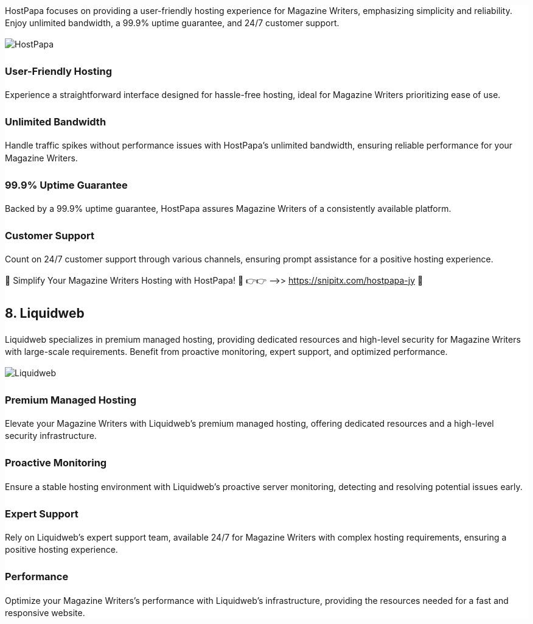 HostPapa focuses on providing a user-friendly hosting experience for Magazine Writers, emphasizing simplicity and reliability. Enjoy unlimited bandwidth, a 99.9% uptime guarantee, and 24/7 customer support.

![HostPapa](https://i.imgur.com/ouDTkvl.jpeg "HostPapa Hosting")

### User-Friendly Hosting
Experience a straightforward interface designed for hassle-free hosting, ideal for Magazine Writers prioritizing ease of use.

### Unlimited Bandwidth
Handle traffic spikes without performance issues with HostPapa’s unlimited bandwidth, ensuring reliable performance for your Magazine Writers.

### 99.9% Uptime Guarantee
Backed by a 99.9% uptime guarantee, HostPapa assures Magazine Writers of a consistently available platform.

### Customer Support
Count on 24/7 customer support through various channels, ensuring prompt assistance for a positive hosting experience.

🌈 Simplify Your Magazine Writers Hosting with HostPapa! 🚀
👉👉 -->> https://snipitx.com/hostpapa-jy 🚀

## 8. Liquidweb

Liquidweb specializes in premium managed hosting, providing dedicated resources and high-level security for Magazine Writers with large-scale requirements. Benefit from proactive monitoring, expert support, and optimized performance.

![Liquidweb](https://i.imgur.com/4IvT9SC.jpeg "Liquidweb Hosting")

### Premium Managed Hosting
Elevate your Magazine Writers with Liquidweb’s premium managed hosting, offering dedicated resources and a high-level security infrastructure.

### Proactive Monitoring
Ensure a stable hosting environment with Liquidweb’s proactive server monitoring, detecting and resolving potential issues early.

### Expert Support
Rely on Liquidweb’s expert support team, available 24/7 for Magazine Writers with complex hosting requirements, ensuring a positive hosting experience.

### Performance
Optimize your Magazine Writers’s performance with Liquidweb’s infrastructure, providing the resources needed for a fast and responsive website.
